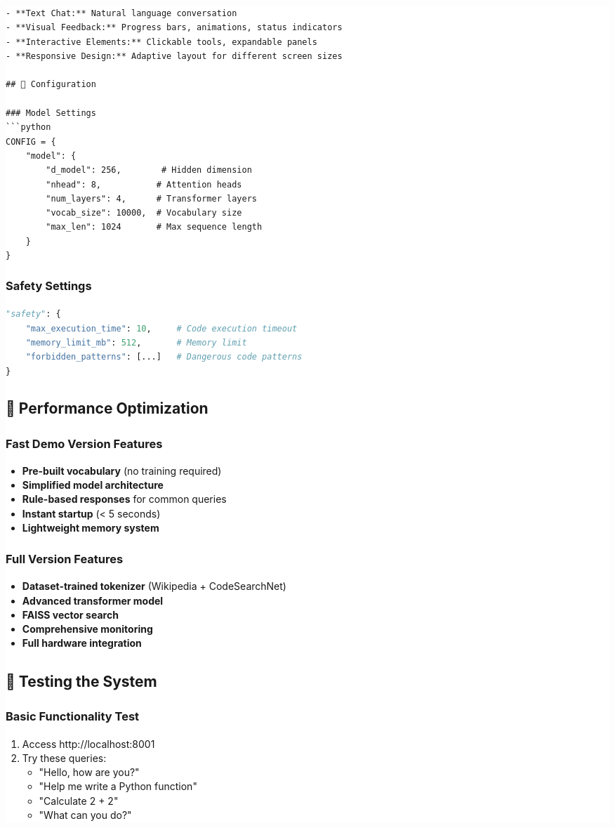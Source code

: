 ```
- **Text Chat:** Natural language conversation
- **Visual Feedback:** Progress bars, animations, status indicators
- **Interactive Elements:** Clickable tools, expandable panels
- **Responsive Design:** Adaptive layout for different screen sizes

## 🔧 Configuration

### Model Settings
```python
CONFIG = {
    "model": {
        "d_model": 256,        # Hidden dimension
        "nhead": 8,           # Attention heads
        "num_layers": 4,      # Transformer layers
        "vocab_size": 10000,  # Vocabulary size
        "max_len": 1024       # Max sequence length
    }
}
```

### Safety Settings
```python
"safety": {
    "max_execution_time": 10,     # Code execution timeout
    "memory_limit_mb": 512,       # Memory limit
    "forbidden_patterns": [...]   # Dangerous code patterns
}
```

## 🚀 Performance Optimization

### Fast Demo Version Features
- **Pre-built vocabulary** (no training required)
- **Simplified model architecture** 
- **Rule-based responses** for common queries
- **Instant startup** (< 5 seconds)
- **Lightweight memory system**

### Full Version Features
- **Dataset-trained tokenizer** (Wikipedia + CodeSearchNet)
- **Advanced transformer model**
- **FAISS vector search**
- **Comprehensive monitoring**
- **Full hardware integration**

## 🎯 Testing the System

### Basic Functionality Test
1. Access http://localhost:8001
2. Try these queries:
   - "Hello, how are you?"
   - "Help me write a Python function"
   - "Calculate 2 + 2"
   - "What can you do?"
